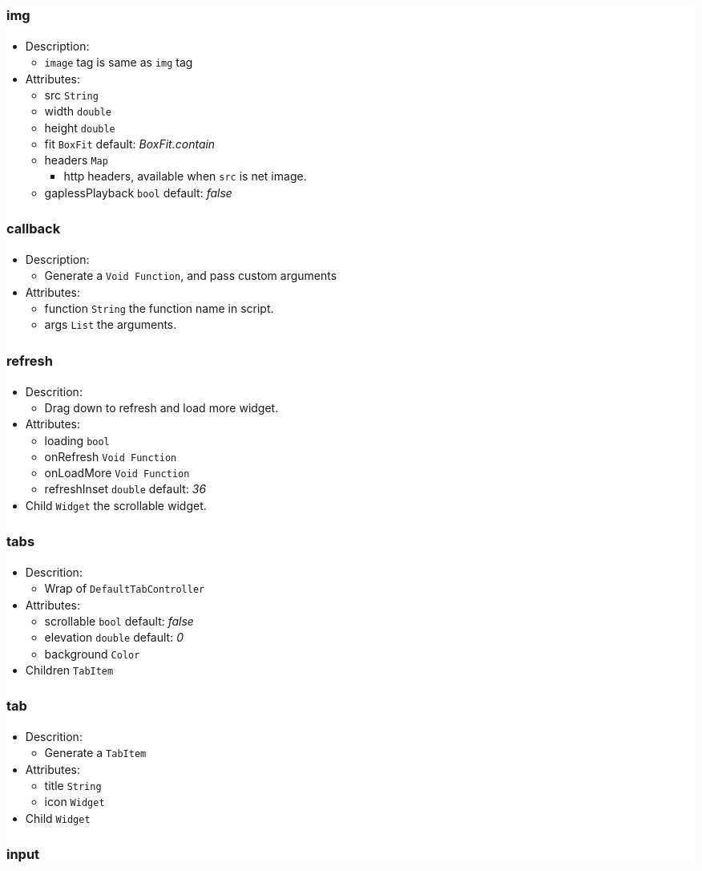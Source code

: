 ### img

- Description:
    - `image` tag is same as `img` tag
- Attributes:
    - src `String`
    - width `double`
    - height `double`
    - fit `BoxFit` default: *BoxFit.contain*
    - headers `Map` 
        - http headers, available when `src` is net image.
    - gaplessPlayback `bool` default: *false*

### callback

- Description:
    - Generate a `Void Function`, and pass custom arguments
- Attributes:
    - function `String` the function name in script.
    - args `List` the arguments.

### refresh

- Descrition:
    - Drag down to refresh and load more widget.
- Attributes:
    - loading `bool` 
    - onRefresh `Void Function`
    - onLoadMore `Void Function`
    - refreshInset `double` default: *36*
- Child `Widget` the scrollable widget.

### tabs

- Descrition:
    - Wrap of `DefaultTabController`
- Attributes:
    - scrollable `bool` default: *false*
    - elevation `double` default: *0*
    - background `Color` 
- Children `TabItem`

### tab

- Descrition:
    - Generate a `TabItem`
- Attributes:
    - title `String`
    - icon `Widget`
- Child `Widget`

### input
